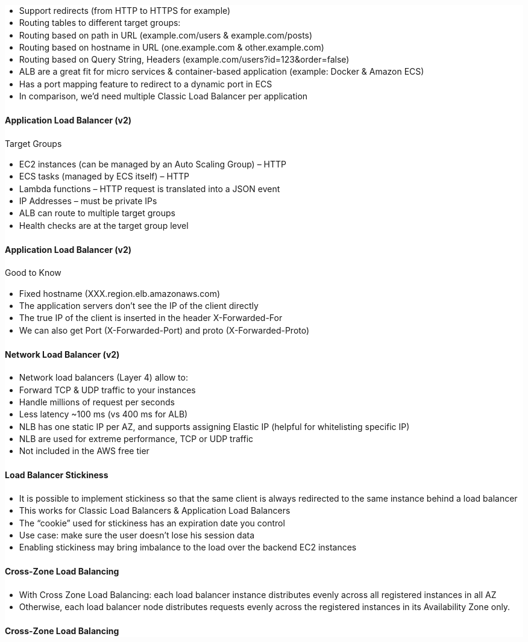 - Support redirects (from HTTP to HTTPS for example)
- Routing tables to different target groups:
- Routing based on path in URL (example.com/users & example.com/posts)
- Routing based on hostname in URL (one.example.com & other.example.com)
- Routing based on Query String, Headers
(example.com/users?id=123&order=false)
- ALB are a great fit for micro services & container-based application
(example: Docker & Amazon ECS)
- Has a port mapping feature to redirect to a dynamic port in ECS
- In comparison, we’d need multiple Classic Load Balancer per application
#### Application Load Balancer (v2)
Target Groups
- EC2 instances (can be managed by an Auto Scaling Group) – HTTP
- ECS tasks (managed by ECS itself) – HTTP
- Lambda functions – HTTP request is translated into a JSON event
- IP Addresses – must be private IPs
- ALB can route to multiple target groups
- Health checks are at the target group level
#### Application Load Balancer (v2)
Good to Know
- Fixed hostname (XXX.region.elb.amazonaws.com)
- The application servers don’t see the IP of the client directly
- The true IP of the client is inserted in the header X-Forwarded-For
- We can also get Port (X-Forwarded-Port) and proto (X-Forwarded-Proto)
#### Network Load Balancer (v2)
- Network load balancers (Layer 4) allow to:
- Forward TCP & UDP traffic to your instances
- Handle millions of request per seconds
- Less latency ~100 ms (vs 400 ms for ALB)
- NLB has one static IP per AZ, and supports assigning Elastic IP
(helpful for whitelisting specific IP)
- NLB are used for extreme performance, TCP or UDP traffic
- Not included in the AWS free tier
#### Load Balancer Stickiness
- It is possible to implement stickiness so
that the same client is always redirected
to the same instance behind a load
balancer
- This works for Classic Load Balancers &
Application Load Balancers
- The “cookie” used for stickiness has an
expiration date you control
- Use case: make sure the user doesn’t lose
his session data
- Enabling stickiness may bring imbalance to
the load over the backend EC2 instances
#### Cross-Zone Load Balancing
- With Cross Zone Load
Balancing: each load
balancer instance
distributes evenly
across all registered
instances in all AZ
- Otherwise, each load
balancer node
distributes requests
evenly across the
registered instances in
its Availability Zone
only.
#### Cross-Zone Load Balancing